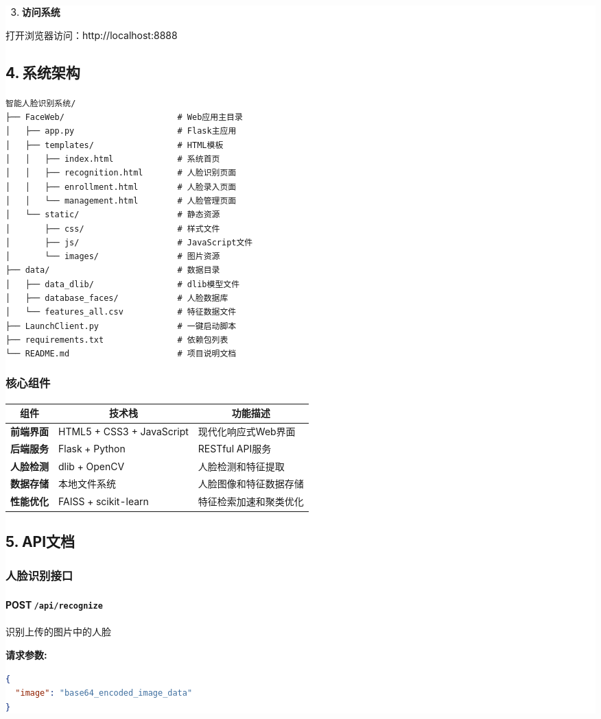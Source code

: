 3. **访问系统**

打开浏览器访问：http://localhost:8888



## 4. 系统架构

```
智能人脸识别系统/
├── FaceWeb/                       # Web应用主目录
│   ├── app.py                     # Flask主应用
│   ├── templates/                 # HTML模板
│   │   ├── index.html             # 系统首页
│   │   ├── recognition.html       # 人脸识别页面
│   │   ├── enrollment.html        # 人脸录入页面
│   │   └── management.html        # 人脸管理页面
│   └── static/                    # 静态资源
│       ├── css/                   # 样式文件
│       ├── js/                    # JavaScript文件
│       └── images/                # 图片资源
├── data/                          # 数据目录
│   ├── data_dlib/                 # dlib模型文件
│   ├── database_faces/            # 人脸数据库
│   └── features_all.csv           # 特征数据文件
├── LaunchClient.py                # 一键启动脚本
├── requirements.txt               # 依赖包列表
└── README.md                      # 项目说明文档
```

### 核心组件

| 组件 | 技术栈 | 功能描述 |
|------|--------|----------|
| **前端界面** | HTML5 + CSS3 + JavaScript | 现代化响应式Web界面 |
| **后端服务** | Flask + Python | RESTful API服务 |
| **人脸检测** | dlib + OpenCV | 人脸检测和特征提取 |
| **数据存储** | 本地文件系统 | 人脸图像和特征数据存储 |
| **性能优化** | FAISS + scikit-learn | 特征检索加速和聚类优化 |



## 5. API文档

### 人脸识别接口

#### POST `/api/recognize`
识别上传的图片中的人脸

**请求参数:**
```json
{
  "image": "base64_encoded_image_data"
}
```
